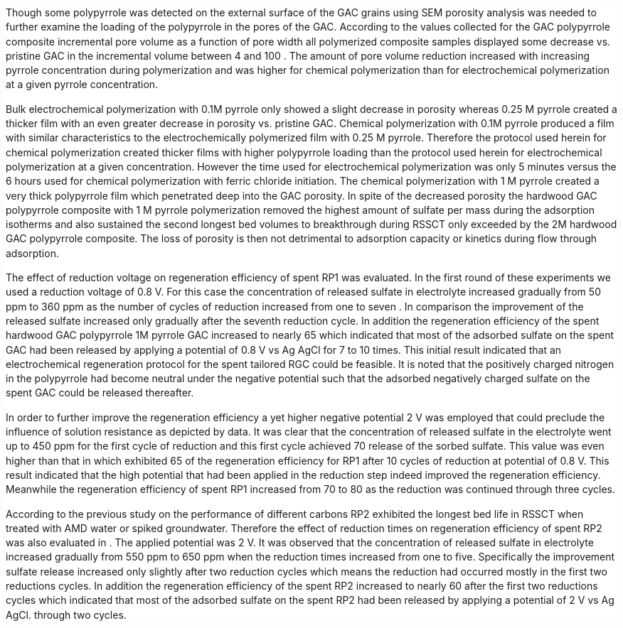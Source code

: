 Though some polypyrrole was detected on the external surface of the GAC grains using SEM porosity analysis was needed to further examine the loading of the polypyrrole in the pores of the GAC. According to the values collected for the GAC polypyrrole composite incremental pore volume as a function of pore width all polymerized composite samples displayed some decrease vs. pristine GAC in the incremental volume between 4 and 100 . The amount of pore volume reduction increased with increasing pyrrole concentration during polymerization and was higher for chemical polymerization than for electrochemical polymerization at a given pyrrole concentration.

Bulk electrochemical polymerization with 0.1M pyrrole only showed a slight decrease in porosity whereas 0.25 M pyrrole created a thicker film with an even greater decrease in porosity vs. pristine GAC. Chemical polymerization with 0.1M pyrrole produced a film with similar characteristics to the electrochemically polymerized film with 0.25 M pyrrole. Therefore the protocol used herein for chemical polymerization created thicker films with higher polypyrrole loading than the protocol used herein for electrochemical polymerization at a given concentration. However the time used for electrochemical polymerization was only 5 minutes versus the 6 hours used for chemical polymerization with ferric chloride initiation. The chemical polymerization with 1 M pyrrole created a very thick polypyrrole film which penetrated deep into the GAC porosity. In spite of the decreased porosity the hardwood GAC polypyrrole composite with 1 M pyrrole polymerization removed the highest amount of sulfate per mass during the adsorption isotherms and also sustained the second longest bed volumes to breakthrough during RSSCT only exceeded by the 2M hardwood GAC polypyrrole composite. The loss of porosity is then not detrimental to adsorption capacity or kinetics during flow through adsorption.

The effect of reduction voltage on regeneration efficiency of spent RP1 was evaluated. In the first round of these experiments we used a reduction voltage of 0.8 V. For this case the concentration of released sulfate in electrolyte increased gradually from 50 ppm to 360 ppm as the number of cycles of reduction increased from one to seven . In comparison the improvement of the released sulfate increased only gradually after the seventh reduction cycle. In addition the regeneration efficiency of the spent hardwood GAC polypyrrole 1M pyrrole GAC increased to nearly 65 which indicated that most of the adsorbed sulfate on the spent GAC had been released by applying a potential of 0.8 V vs Ag AgCl for 7 to 10 times. This initial result indicated that an electrochemical regeneration protocol for the spent tailored RGC could be feasible. It is noted that the positively charged nitrogen in the polypyrrole had become neutral under the negative potential such that the adsorbed negatively charged sulfate on the spent GAC could be released thereafter.

In order to further improve the regeneration efficiency a yet higher negative potential 2 V was employed that could preclude the influence of solution resistance as depicted by data. It was clear that the concentration of released sulfate in the electrolyte went up to 450 ppm for the first cycle of reduction and this first cycle achieved 70 release of the sorbed sulfate. This value was even higher than that in which exhibited 65 of the regeneration efficiency for RP1 after 10 cycles of reduction at potential of 0.8 V. This result indicated that the high potential that had been applied in the reduction step indeed improved the regeneration efficiency. Meanwhile the regeneration efficiency of spent RP1 increased from 70 to 80 as the reduction was continued through three cycles.

According to the previous study on the performance of different carbons RP2 exhibited the longest bed life in RSSCT when treated with AMD water or spiked groundwater. Therefore the effect of reduction times on regeneration efficiency of spent RP2 was also evaluated in . The applied potential was 2 V. It was observed that the concentration of released sulfate in electrolyte increased gradually from 550 ppm to 650 ppm when the reduction times increased from one to five. Specifically the improvement sulfate release increased only slightly after two reduction cycles which means the reduction had occurred mostly in the first two reductions cycles. In addition the regeneration efficiency of the spent RP2 increased to nearly 60 after the first two reductions cycles which indicated that most of the adsorbed sulfate on the spent RP2 had been released by applying a potential of 2 V vs Ag AgCl. through two cycles.
